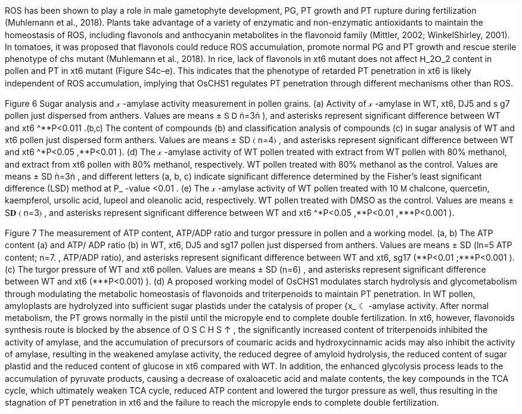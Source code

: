ROS has been shown to play a role in male gametophyte development, PG, PT growth and PT rupture during fertilization (Muhlemann et al., 2018). Plants take advantage of a variety of enzymatic and non-enzymatic antioxidants to maintain the homeostasis of ROS, including flavonols and anthocyanin metabolites in the flavonoid family (Mittler, 2002; WinkelShirley, 2001). In tomatoes, it was proposed that flavonols could reduce ROS accumulation, promote normal PG and PT growth and rescue sterile phenotype of chs mutant (Muhlemann et al., 2018). In rice, lack of flavonols in xt6 mutant does not affect 𝖧_2𝖮_2 content in pollen and PT in xt6 mutant (Figure S4c–e). This indicates that the phenotype of retarded PT penetration in xt6 is likely independent of ROS accumulation, implying that OsCHS1 regulates PT penetration through different mechanisms other than ROS.


Figure 6 Sugar analysis and 𝓍 -amylase activity measurement in pollen grains. (a) Activity of 𝓍 -amylase in WT, xt6, DJ5 and s g7 pollen just dispersed from anthers. Values are means ± 𝖲 𝖣 ṅ=3ṅ ), and asterisks represent significant difference between WT and xt6 ^**P<0.011 .(𝖻,𝖼) The content of compounds (b) and classification analysis of compounds (c) in sugar analysis of WT and xt6 pollen just dispersed form anthers. Values are means ± SD ⟨ n=4⟩ , and asterisks represent significant difference between WT and xt6 ^*P<0.05 ,**P<0.01 ). (d) The 𝓍 -amylase activity of WT pollen treated with extract from WT pollen with 80% methanol, and extract from xt6 pollen with 80% methanol, respectively. WT pollen treated with 80% methanol as the control. Values are means ± S𝖣 ṅ=3ṅ , and different letters (a, b, c) indicate significant difference determined by the Fisher’s least significant difference (LSD) method at P_ -value <0.01 . (e) The 𝓍 -amylase activity of WT pollen treated with 10 𝖬 chalcone, quercetin, kaempferol, ursolic acid, lupeol and oleanolic acid, respectively. WT pollen treated with DMSO as the control. Values are means ± S𝐃 ⟨ n=3⟩ , and asterisks represent significant difference between WT and xt6 ^*P<0.05 ,**P<0.01 ,***P<0.001 ).


Figure 7 The measurement of ATP content, ATP/ADP ratio and turgor pressure in pollen and a working model. (a, b) The ATP content (a) and ATP/ ADP ratio (b) in WT, xt6, DJ5 and sg17 pollen just dispersed from anthers. Values are means ± SD (ln=5 ATP content; n=7. , ATP/ADP ratio), and asterisks represent significant difference between WT and xt6, sg17 (**P<0.01 ;***P<0.001 ). (c) The turgor pressure of WT and xt6 pollen. Values are means ± SD (n=6) , and asterisks represent significant difference between WT and xt6 (***P<0.001) ). (d) A proposed working model of OsCHS1 modulates starch hydrolysis and glycometabolism through modulating the metabolic homeostasis of flavonoids and triterpenoids to maintain PT penetration. In WT pollen, amyloplasts are hydrolyzed into sufficient sugar plastids under the catalysis of proper {x_ ☾ -amylase activity. After normal metabolism, the PT grows normally in the pistil until the micropyle end to complete double fertilization. In xt6, however, flavonoids synthesis route is blocked by the absence of O S C H S ↑ , the significantly increased content of triterpenoids inhibited the activity of amylase, and the accumulation of precursors of coumaric acids and hydroxycinnamic acids may also inhibit the activity of amylase, resulting in the weakened amylase activity, the reduced degree of amyloid hydrolysis, the reduced content of sugar plastid and the reduced content of glucose in xt6 compared with WT. In addition, the enhanced glycolysis process leads to the accumulation of pyruvate products, causing a decrease of oxaloacetic acid and malate contents, the key compounds in the TCA cycle, which ultimately weaken TCA cycle, reduced ATP content and lowered the turgor pressure as well, thus resulting in the stagnation of PT penetration in xt6 and the failure to reach the micropyle ends to complete double fertilization.
